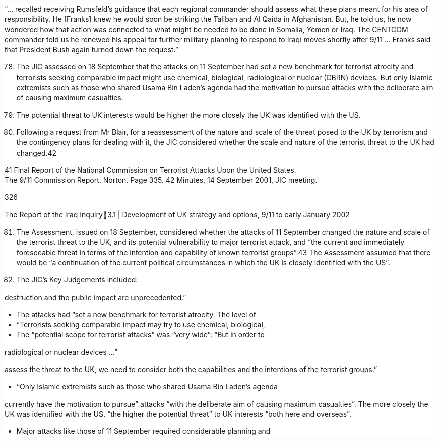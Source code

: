 “… recalled receiving Rumsfeld’s guidance that each regional commander should 
assess what these plans meant for his area of responsibility. He [Franks] knew he 
would soon be striking the Taliban and Al Qaida in Afghanistan. But, he told us, he 
now wondered how that action was connected to what might be needed to be done 
in Somalia, Yemen or Iraq. The CENTCOM commander told us he renewed his 
appeal for further military planning to respond to Iraqi moves shortly after 9/11 … 
Franks said that President Bush again turned down the request.”

78.  The JIC assessed on 18 September that the attacks on 11 September had set 
a new benchmark for terrorist atrocity and terrorists seeking comparable impact 
might use chemical, biological, radiological or nuclear (CBRN) devices. But only 
Islamic extremists such as those who shared Usama Bin Laden’s agenda had 
the motivation to pursue attacks with the deliberate aim of causing maximum 
casualties. 

79.  The potential threat to UK interests would be higher the more closely the UK 
was identified with the US.

80.  Following a request from Mr Blair, for a reassessment of the nature and scale of the 
threat posed to the UK by terrorism and the contingency plans for dealing with it, the JIC 
considered whether the scale and nature of the terrorist threat to the UK had changed.42

41 Final Report of the National Commission on Terrorist Attacks Upon the United States.  
The 9/11 Commission Report. Norton. Page 335.
42 Minutes, 14 September 2001, JIC meeting.

326

The Report of the Iraq Inquiry3.1  |  Development of UK strategy and options, 9/11 to early January 2002

81.  The Assessment, issued on 18 September, considered whether the attacks of 
11 September changed the nature and scale of the terrorist threat to the UK, and 
its potential vulnerability to major terrorist attack, and “the current and immediately 
foreseeable threat in terms of the intention and capability of known terrorist groups”.43 
The Assessment assumed that there would be “a continuation of the current political 
circumstances in which the UK is closely identified with the US”. 

82.  The JIC’s Key Judgements included:

destruction and the public impact are unprecedented.”

*  The attacks had “set a new benchmark for terrorist atrocity. The level of 
*  “Terrorists seeking comparable impact may try to use chemical, biological, 
*  The “potential scope for terrorist attacks” was “very wide”: “But in order to 

radiological or nuclear devices …”

assess the threat to the UK, we need to consider both the capabilities and the 
intentions of the terrorist groups.”

*  “Only Islamic extremists such as those who shared Usama Bin Laden’s agenda 

currently have the motivation to pursue” attacks “with the deliberate aim of 
causing maximum casualties”. The more closely the UK was identified with the 
US, “the higher the potential threat” to UK interests “both here and overseas”.
*  Major attacks like those of 11 September required considerable planning and 
